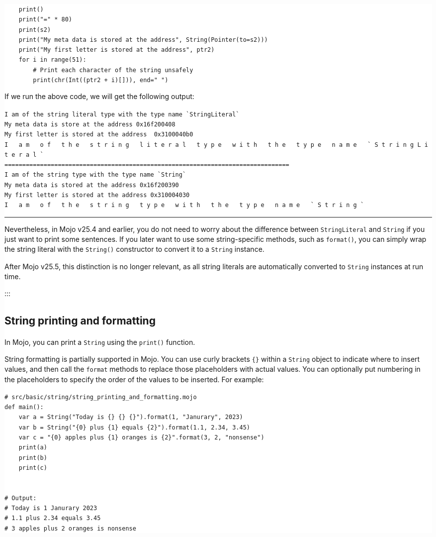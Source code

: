 ```mojo
    print()
    print("=" * 80)
    print(s2)
    print("My meta data is stored at the address", String(Pointer(to=s2)))
    print("My first letter is stored at the address", ptr2)
    for i in range(51):
        # Print each character of the string unsafely
        print(chr(Int((ptr2 + i)[])), end=" ")
```

If we run the above code, we will get the following output:

```console
I am of the string literal type with the type name `StringLiteral`
My meta data is store at the address 0x16f200408
My first letter is stored at the address  0x3100040b0
I   a m   o f   t h e   s t r i n g   l i t e r a l   t y p e   w i t h   t h e   t y p e   n a m e   ` S t r i n g L i t e r a l `
================================================================================
I am of the string type with the type name `String`
My meta data is stored at the address 0x16f200390
My first letter is stored at the address 0x310004030
I   a m   o f   t h e   s t r i n g   t y p e   w i t h   t h e   t y p e   n a m e   ` S t r i n g `
```

---

Nevertheless, in Mojo v25.4 and earlier, you do not need to worry about the difference between `StringLiteral` and `String` if you just want to print some sentences. If you later want to use some string-specific methods, such as `format()`, you can simply wrap the string literal with the `String()` constructor to convert it to a `String` instance.

After Mojo v25.5, this distinction is no longer relevant, as all string literals are automatically converted to `String` instances at run time.

:::

## String printing and formatting

In Mojo, you can print a `String` using the `print()` function.

String formatting is partially supported in Mojo. You can use curly brackets `{}` within a `String` object to indicate where to insert values, and then call the `format` methods to replace those placeholders with actual values. You can optionally put numbering in the placeholders to specify the order of the values to be inserted. For example:

```mojo
# src/basic/string/string_printing_and_formatting.mojo
def main():
    var a = String("Today is {} {} {}").format(1, "Janurary", 2023)
    var b = String("{0} plus {1} equals {2}").format(1.1, 2.34, 3.45)
    var c = "{0} apples plus {1} oranges is {2}".format(3, 2, "nonsense")
    print(a)
    print(b)
    print(c)


# Output:
# Today is 1 Janurary 2023
# 1.1 plus 2.34 equals 3.45
# 3 apples plus 2 oranges is nonsense
```
